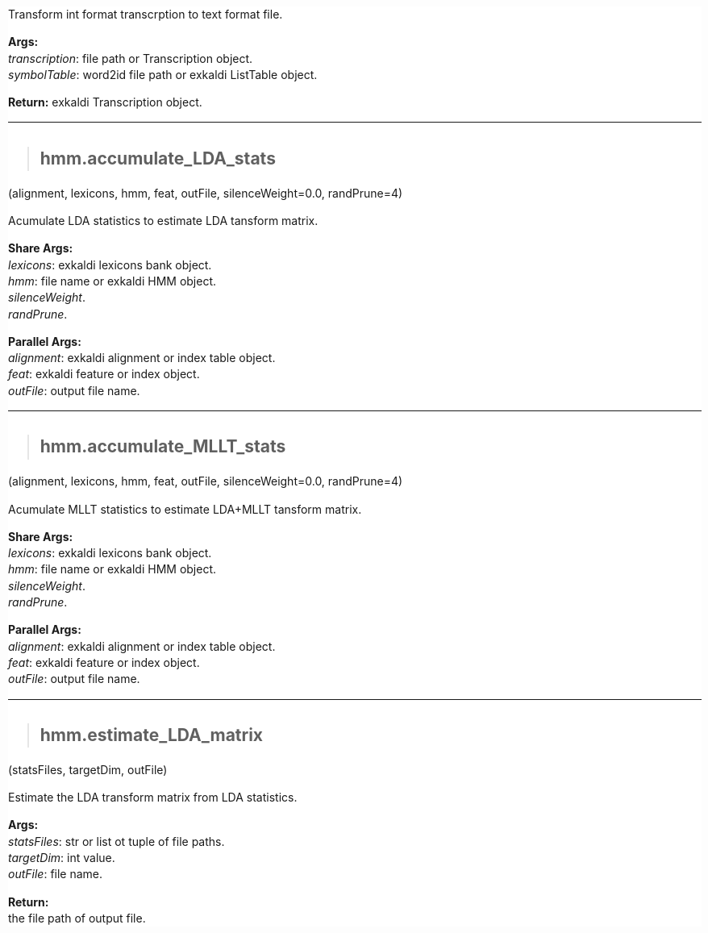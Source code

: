 Transform int format transcrption to text format file.

**Args:**  
_transcription_: file path or Transcription object.  
_symbolTable_: word2id file path or exkaldi ListTable object.  

**Return:**
exkaldi Transcription object.

------------------------------------------
>## hmm.accumulate_LDA_stats
(alignment, lexicons, hmm, feat, outFile, silenceWeight=0.0, randPrune=4)

Acumulate LDA statistics to estimate LDA tansform matrix.

**Share Args:**   
_lexicons_: exkaldi lexicons bank object.  
_hmm_: file name or exkaldi HMM object.  
_silenceWeight_.  
_randPrune_.  

**Parallel Args:**  
_alignment_: exkaldi alignment or index table object.  
_feat_: exkaldi feature or index object.  
_outFile_: output file name.  

------------------------------------------
>## hmm.accumulate_MLLT_stats
(alignment, lexicons, hmm, feat, outFile, silenceWeight=0.0, randPrune=4)

Acumulate MLLT statistics to estimate LDA+MLLT tansform matrix.

**Share Args:**   
_lexicons_: exkaldi lexicons bank object.  
_hmm_: file name or exkaldi HMM object.  
_silenceWeight_.  
_randPrune_.  

**Parallel Args:**  
_alignment_: exkaldi alignment or index table object.  
_feat_: exkaldi feature or index object.  
_outFile_: output file name.  

------------------------------------------
>## hmm.estimate_LDA_matrix
(statsFiles, targetDim, outFile)

Estimate the LDA transform matrix from LDA statistics.

**Args:**  
_statsFiles_: str or list ot tuple of file paths.   
_targetDim_: int value.    
_outFile_: file name.   

**Return:**  
the file path of output file.

